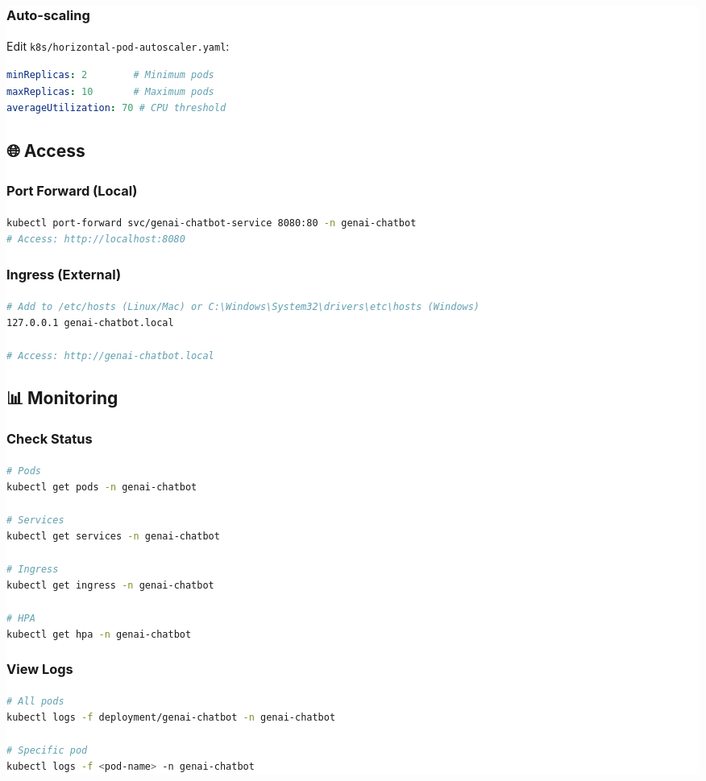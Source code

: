 ### Auto-scaling

Edit `k8s/horizontal-pod-autoscaler.yaml`:
```yaml
minReplicas: 2        # Minimum pods
maxReplicas: 10       # Maximum pods
averageUtilization: 70 # CPU threshold
```

## 🌐 Access

### Port Forward (Local)
```bash
kubectl port-forward svc/genai-chatbot-service 8080:80 -n genai-chatbot
# Access: http://localhost:8080
```

### Ingress (External)
```bash
# Add to /etc/hosts (Linux/Mac) or C:\Windows\System32\drivers\etc\hosts (Windows)
127.0.0.1 genai-chatbot.local

# Access: http://genai-chatbot.local
```

## 📊 Monitoring

### Check Status
```bash
# Pods
kubectl get pods -n genai-chatbot

# Services
kubectl get services -n genai-chatbot

# Ingress
kubectl get ingress -n genai-chatbot

# HPA
kubectl get hpa -n genai-chatbot
```

### View Logs
```bash
# All pods
kubectl logs -f deployment/genai-chatbot -n genai-chatbot

# Specific pod
kubectl logs -f <pod-name> -n genai-chatbot
```
